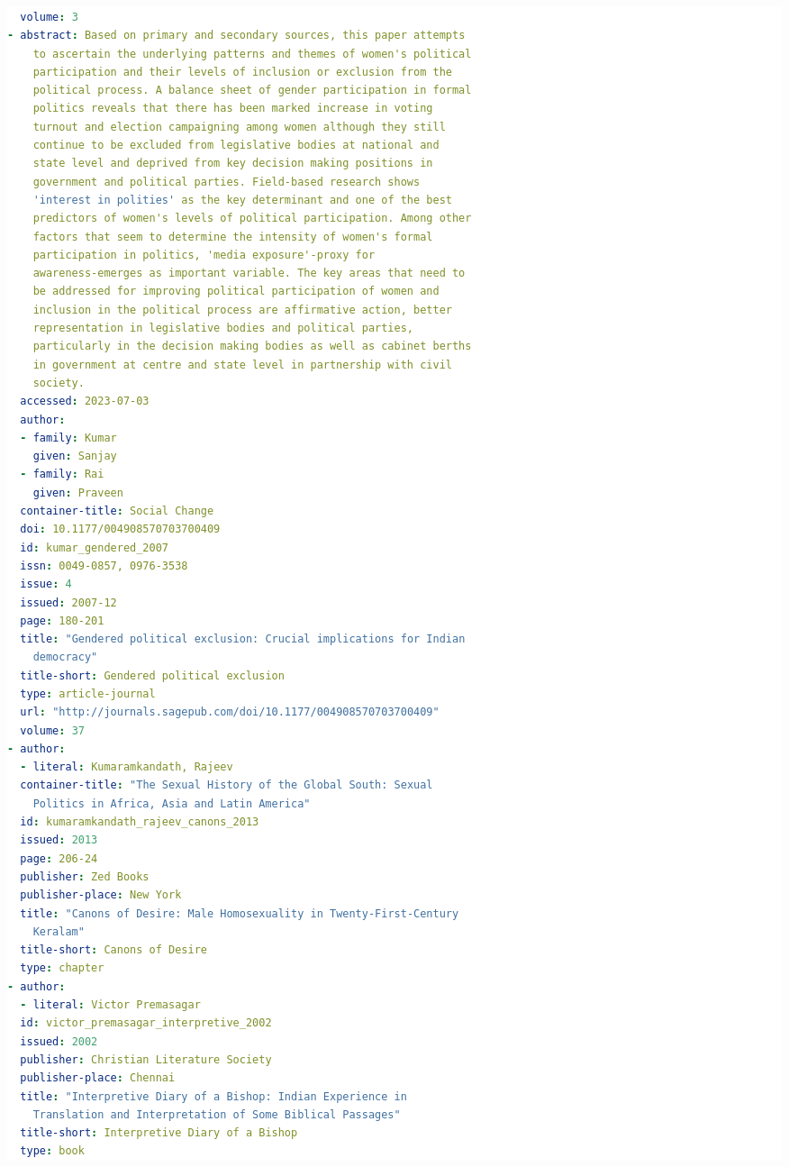 ```yaml
  volume: 3
- abstract: Based on primary and secondary sources, this paper attempts
    to ascertain the underlying patterns and themes of women's political
    participation and their levels of inclusion or exclusion from the
    political process. A balance sheet of gender participation in formal
    politics reveals that there has been marked increase in voting
    turnout and election campaigning among women although they still
    continue to be excluded from legislative bodies at national and
    state level and deprived from key decision making positions in
    government and political parties. Field-based research shows
    'interest in polities' as the key determinant and one of the best
    predictors of women's levels of political participation. Among other
    factors that seem to determine the intensity of women's formal
    participation in politics, 'media exposure'-proxy for
    awareness-emerges as important variable. The key areas that need to
    be addressed for improving political participation of women and
    inclusion in the political process are affirmative action, better
    representation in legislative bodies and political parties,
    particularly in the decision making bodies as well as cabinet berths
    in government at centre and state level in partnership with civil
    society.
  accessed: 2023-07-03
  author:
  - family: Kumar
    given: Sanjay
  - family: Rai
    given: Praveen
  container-title: Social Change
  doi: 10.1177/004908570703700409
  id: kumar_gendered_2007
  issn: 0049-0857, 0976-3538
  issue: 4
  issued: 2007-12
  page: 180-201
  title: "Gendered political exclusion: Crucial implications for Indian
    democracy"
  title-short: Gendered political exclusion
  type: article-journal
  url: "http://journals.sagepub.com/doi/10.1177/004908570703700409"
  volume: 37
- author:
  - literal: Kumaramkandath, Rajeev
  container-title: "The Sexual History of the Global South: Sexual
    Politics in Africa, Asia and Latin America"
  id: kumaramkandath_rajeev_canons_2013
  issued: 2013
  page: 206-24
  publisher: Zed Books
  publisher-place: New York
  title: "Canons of Desire: Male Homosexuality in Twenty-First-Century
    Keralam"
  title-short: Canons of Desire
  type: chapter
- author:
  - literal: Victor Premasagar
  id: victor_premasagar_interpretive_2002
  issued: 2002
  publisher: Christian Literature Society
  publisher-place: Chennai
  title: "Interpretive Diary of a Bishop: Indian Experience in
    Translation and Interpretation of Some Biblical Passages"
  title-short: Interpretive Diary of a Bishop
  type: book
```